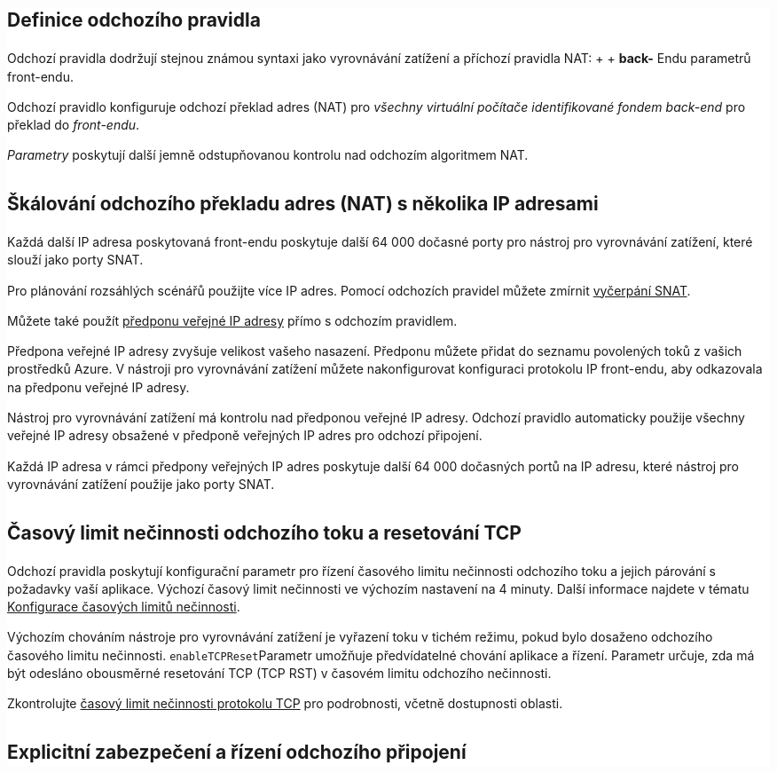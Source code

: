 ## <a name="outbound-rule-definition"></a>Definice odchozího pravidla

Odchozí pravidla dodržují stejnou známou syntaxi jako vyrovnávání zatížení a příchozí pravidla NAT:  +    +  **back-** Endu parametrů front-endu. 

Odchozí pravidlo konfiguruje odchozí překlad adres (NAT) pro _všechny virtuální počítače identifikované fondem back-end_ pro překlad do _front-endu_.  

_Parametry_ poskytují další jemně odstupňovanou kontrolu nad odchozím algoritmem NAT.

## <a name="scale-outbound-nat-with-multiple-ip-addresses"></a><a name="scale"></a> Škálování odchozího překladu adres (NAT) s několika IP adresami

Každá další IP adresa poskytovaná front-endu poskytuje další 64 000 dočasné porty pro nástroj pro vyrovnávání zatížení, které slouží jako porty SNAT. 

Pro plánování rozsáhlých scénářů použijte více IP adres. Pomocí odchozích pravidel můžete zmírnit [vyčerpání SNAT](troubleshoot-outbound-connection.md#snatexhaust). 

Můžete také použít [předponu veřejné IP adresy](./load-balancer-outbound-connections.md#outboundrules) přímo s odchozím pravidlem. 

Předpona veřejné IP adresy zvyšuje velikost vašeho nasazení. Předponu můžete přidat do seznamu povolených toků z vašich prostředků Azure. V nástroji pro vyrovnávání zatížení můžete nakonfigurovat konfiguraci protokolu IP front-endu, aby odkazovala na předponu veřejné IP adresy.  

Nástroj pro vyrovnávání zatížení má kontrolu nad předponou veřejné IP adresy. Odchozí pravidlo automaticky použije všechny veřejné IP adresy obsažené v předponě veřejných IP adres pro odchozí připojení. 

Každá IP adresa v rámci předpony veřejných IP adres poskytuje další 64 000 dočasných portů na IP adresu, které nástroj pro vyrovnávání zatížení použije jako porty SNAT.

## <a name="outbound-flow-idle-timeout-and-tcp-reset"></a><a name="idletimeout"></a> Časový limit nečinnosti odchozího toku a resetování TCP

Odchozí pravidla poskytují konfigurační parametr pro řízení časového limitu nečinnosti odchozího toku a jejich párování s požadavky vaší aplikace. Výchozí časový limit nečinnosti ve výchozím nastavení na 4 minuty. Další informace najdete v tématu [Konfigurace časových limitů nečinnosti](load-balancer-tcp-idle-timeout.md). 

Výchozím chováním nástroje pro vyrovnávání zatížení je vyřazení toku v tichém režimu, pokud bylo dosaženo odchozího časového limitu nečinnosti. `enableTCPReset`Parametr umožňuje předvídatelné chování aplikace a řízení. Parametr určuje, zda má být odesláno obousměrné resetování TCP (TCP RST) v časovém limitu odchozího nečinnosti. 

Zkontrolujte [časový limit nečinnosti protokolu TCP](./load-balancer-tcp-reset.md) pro podrobnosti, včetně dostupnosti oblasti.

## <a name="securing-and-controlling-outbound-connectivity-explicitly"></a><a name="preventoutbound"></a>Explicitní zabezpečení a řízení odchozího připojení
